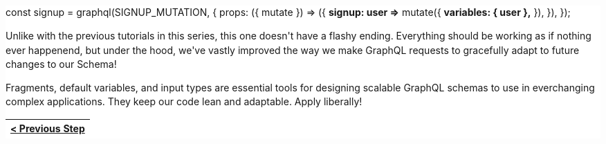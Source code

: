 const signup &#x3D; graphql(SIGNUP_MUTATION, {
  props: ({ mutate }) &#x3D;&gt; ({
<b>    signup: user &#x3D;&gt;</b>
      mutate({
<b>        variables: { user },</b>
      }),
  }),
});
</pre>

[}]: #

Unlike with the previous tutorials in this series, this one doesn't have a flashy ending. Everything should be working as if nothing ever happenend, but under the hood, we've vastly improved the way we make GraphQL requests to gracefully adapt to future changes to our Schema!

Fragments, default variables, and input types are essential tools for designing scalable GraphQL schemas to use in everchanging complex applications. They keep our code lean and adaptable. Apply liberally!


[//]: # (foot-start)

[{]: <helper> (navStep)

| [< Previous Step](https://github.com/srtucker22/chatty/tree/master@2.0.0/.tortilla/manuals/views/modified-medium/step7.md) |
|:----------------------|

[}]: #


[//]: # (head-end)
[{]: <helper> (diffStep 8.1)
[{]: <helper> (diffStep 8.2)
[{]: <helper> (diffStep 8.3)
[{]: <helper> (diffStep 8.4)
[{]: <helper> (diffStep 8.5 files="client/src/graphql/group.fragment.js")
[{]: <helper> (diffStep 8.5 files="client/src/graphql/group.query.js,client/src/graphql/create-group.mutation.js,client/src/graphql/group-added.subscription.js")
[{]: <helper> (diffStep 8.5 files="client/src/graphql/login.mutation.js,client/src/graphql/signup.mutation.js,client/src/graphql/create-message.mutation.js")
[{]: <helper> (diffStep 8.6)